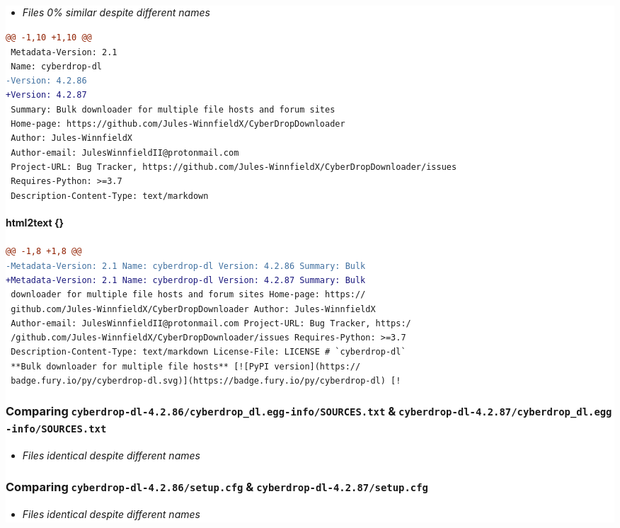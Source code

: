  * *Files 0% similar despite different names*

```diff
@@ -1,10 +1,10 @@
 Metadata-Version: 2.1
 Name: cyberdrop-dl
-Version: 4.2.86
+Version: 4.2.87
 Summary: Bulk downloader for multiple file hosts and forum sites
 Home-page: https://github.com/Jules-WinnfieldX/CyberDropDownloader
 Author: Jules-WinnfieldX
 Author-email: JulesWinnfieldII@protonmail.com
 Project-URL: Bug Tracker, https://github.com/Jules-WinnfieldX/CyberDropDownloader/issues
 Requires-Python: >=3.7
 Description-Content-Type: text/markdown
```

#### html2text {}

```diff
@@ -1,8 +1,8 @@
-Metadata-Version: 2.1 Name: cyberdrop-dl Version: 4.2.86 Summary: Bulk
+Metadata-Version: 2.1 Name: cyberdrop-dl Version: 4.2.87 Summary: Bulk
 downloader for multiple file hosts and forum sites Home-page: https://
 github.com/Jules-WinnfieldX/CyberDropDownloader Author: Jules-WinnfieldX
 Author-email: JulesWinnfieldII@protonmail.com Project-URL: Bug Tracker, https:/
 /github.com/Jules-WinnfieldX/CyberDropDownloader/issues Requires-Python: >=3.7
 Description-Content-Type: text/markdown License-File: LICENSE # `cyberdrop-dl`
 **Bulk downloader for multiple file hosts** [![PyPI version](https://
 badge.fury.io/py/cyberdrop-dl.svg)](https://badge.fury.io/py/cyberdrop-dl) [!
```

### Comparing `cyberdrop-dl-4.2.86/cyberdrop_dl.egg-info/SOURCES.txt` & `cyberdrop-dl-4.2.87/cyberdrop_dl.egg-info/SOURCES.txt`

 * *Files identical despite different names*

### Comparing `cyberdrop-dl-4.2.86/setup.cfg` & `cyberdrop-dl-4.2.87/setup.cfg`

 * *Files identical despite different names*

